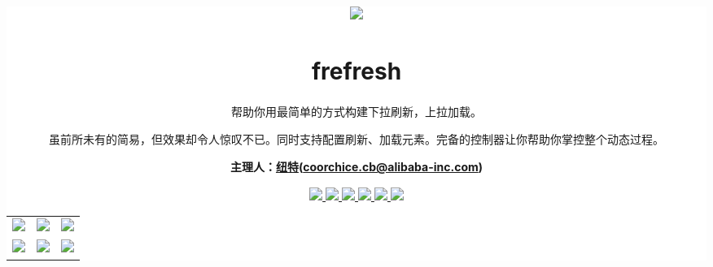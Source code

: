 <p align="center">
  <a href="https://github.com/Fliggy-Mobile">
    <img width="200" src="https://gw.alicdn.com/tfs/TB1a288sxD1gK0jSZFKXXcJrVXa-360-360.png">
  </a>
</p>

<h1 align="center">frefresh</h1>


<div align="center">

<p>帮助你用最简单的方式构建下拉刷新，上拉加载。</p>

<p>虽前所未有的简易，但效果却令人惊叹不已。同时支持配置刷新、加载元素。完备的控制器让你帮助你掌控整个动态过程。</p>

<p><strong>主理人：<a href="https://github.com/chenBingX">纽特</a>(<a href="coorchice.cb@alibaba-inc.com">coorchice.cb@alibaba-inc.com</a>)</strong></p>

<p>

<a href="https://pub.dev/packages/frefresh#-readme-tab-">
    <img height="20" src="https://img.shields.io/badge/Version-1.1.0-important.svg">
</a>


<a href="https://github.com/Fliggy-Mobile/frefresh">
    <img height="20" src="https://img.shields.io/badge/Build-passing-brightgreen.svg">
</a>


<a href="https://github.com/Fliggy-Mobile">
    <img height="20" src="https://img.shields.io/badge/Team-FAT-ffc900.svg">
</a>

<a href="https://www.dartcn.com/">
    <img height="20" src="https://img.shields.io/badge/Language-Dart-blue.svg">
</a>

<a href="https://pub.dev/documentation/frefresh/latest/frefresh/frefresh-library.html">
    <img height="20" src="https://img.shields.io/badge/API-done-yellowgreen.svg">
</a>

<a href="http://www.apache.org/licenses/LICENSE-2.0.txt">
   <img height="20" src="https://img.shields.io/badge/License-Apache--2.0-blueviolet.svg">
</a>

<p>
<p>

</div>

||||
|:--:|:--:|:--:|
|![](https://gw.alicdn.com/tfs/TB17ld1Gxz1gK0jSZSgXXavwpXa-550-391.gif)|![](https://gw.alicdn.com/tfs/TB1CTN0Gvb2gK0jSZK9XXaEgFXa-550-391.gif)|![](https://gw.alicdn.com/tfs/TB186p6Grj1gK0jSZFOXXc7GpXa-550-391.gif)|
|![](https://gw.alicdn.com/tfs/TB1fHJ3Grr1gK0jSZFDXXb9yVXa-550-391.gif)|![](https://gw.alicdn.com/tfs/TB11ex1Gvb2gK0jSZK9XXaEgFXa-550-391.gif)|![](https://gw.alicdn.com/tfs/TB19oLDGKT2gK0jSZFvXXXnFXXa-360-212.gif)|
